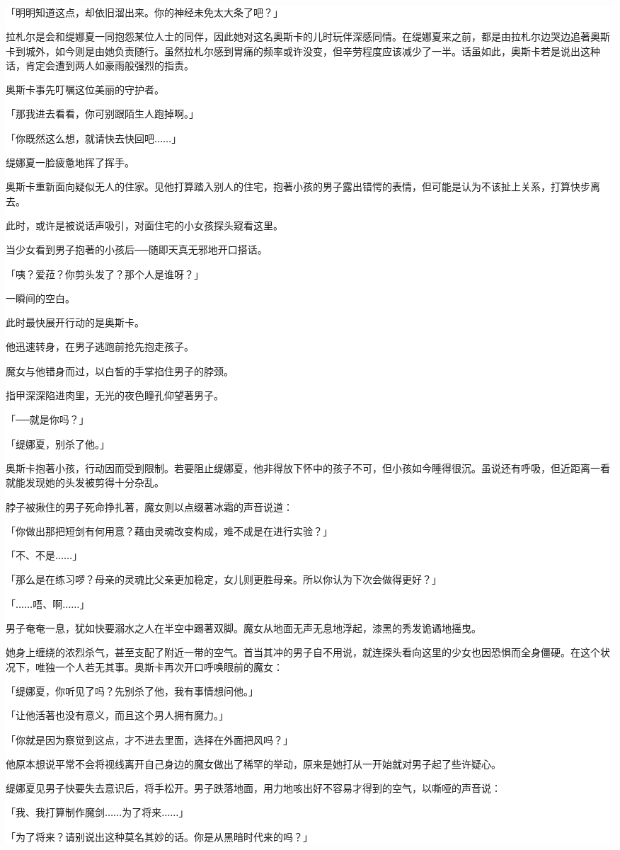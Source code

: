 「明明知道这点，却依旧溜出来。你的神经未免太大条了吧？」

拉札尔是会和缇娜夏一同抱怨某位人士的同伴，因此她对这名奥斯卡的儿时玩伴深感同情。在缇娜夏来之前，都是由拉札尔边哭边追著奥斯卡到城外，如今则是由她负责随行。虽然拉札尔感到胃痛的频率或许没变，但辛劳程度应该减少了一半。话虽如此，奥斯卡若是说出这种话，肯定会遭到两人如豪雨般强烈的指责。

奥斯卡事先叮嘱这位美丽的守护者。

「那我进去看看，你可别跟陌生人跑掉啊。」

「你既然这么想，就请快去快回吧……」

缇娜夏一脸疲惫地挥了挥手。

奥斯卡重新面向疑似无人的住家。见他打算踏入别人的住宅，抱著小孩的男子露出错愕的表情，但可能是认为不该扯上关系，打算快步离去。

此时，或许是被说话声吸引，对面住宅的小女孩探头窥看这里。

当少女看到男子抱著的小孩后──随即天真无邪地开口搭话。

「咦？爱菈？你剪头发了？那个人是谁呀？」

一瞬间的空白。

此时最快展开行动的是奥斯卡。

他迅速转身，在男子逃跑前抢先抱走孩子。

魔女与他错身而过，以白皙的手掌掐住男子的脖颈。

指甲深深陷进肉里，无光的夜色瞳孔仰望著男子。

「──就是你吗？」

「缇娜夏，别杀了他。」

奥斯卡抱著小孩，行动因而受到限制。若要阻止缇娜夏，他非得放下怀中的孩子不可，但小孩如今睡得很沉。虽说还有呼吸，但近距离一看就能发现她的头发被剪得十分杂乱。

脖子被揪住的男子死命挣扎著，魔女则以点缀著冰霜的声音说道：

「你做出那把短剑有何用意？藉由灵魂改变构成，难不成是在进行实验？」

「不、不是……」

「那么是在练习啰？母亲的灵魂比父亲更加稳定，女儿则更胜母亲。所以你认为下次会做得更好？」

「……唔、啊……」

男子奄奄一息，犹如快要溺水之人在半空中踢著双脚。魔女从地面无声无息地浮起，漆黑的秀发诡谲地摇曳。

她身上缠绕的浓烈杀气，甚至支配了附近一带的空气。首当其冲的男子自不用说，就连探头看向这里的少女也因恐惧而全身僵硬。在这个状况下，唯独一个人若无其事。奥斯卡再次开口呼唤眼前的魔女：

「缇娜夏，你听见了吗？先别杀了他，我有事情想问他。」

「让他活著也没有意义，而且这个男人拥有魔力。」

「你就是因为察觉到这点，才不进去里面，选择在外面把风吗？」

他原本想说平常不会将视线离开自己身边的魔女做出了稀罕的举动，原来是她打从一开始就对男子起了些许疑心。

缇娜夏见男子快要失去意识后，将手松开。男子跌落地面，用力地咳出好不容易才得到的空气，以嘶哑的声音说：

「我、我打算制作魔剑……为了将来……」

「为了将来？请别说出这种莫名其妙的话。你是从黑暗时代来的吗？」
